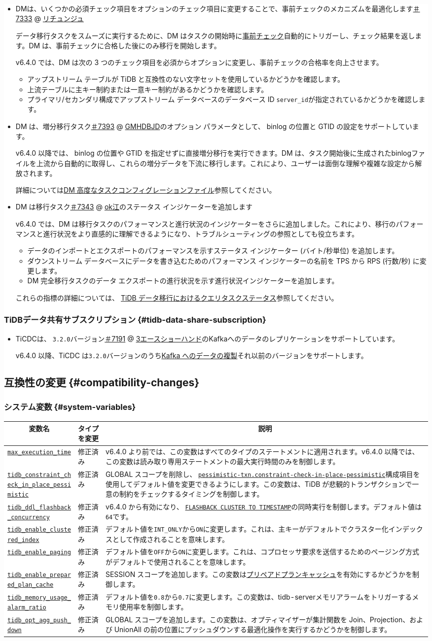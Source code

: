 -   DMは、いくつかの必須チェック項目をオプションのチェック項目に変更することで、事前チェックのメカニズムを最適化します[＃7333](https://github.com/pingcap/tiflow/issues/7333) @ [リチュンジュ](https://github.com/lichunzhu)

    データ移行タスクをスムーズに実行するために、DM はタスクの開始時に[事前チェック](/dm/dm-precheck.md)自動的にトリガーし、チェック結果を返します。DM は、事前チェックに合格した後にのみ移行を開始します。

    v6.4.0 では、DM は次の 3 つのチェック項目を必須からオプションに変更し、事前チェックの合格率を向上させます。

    -   アップストリーム テーブルが TiDB と互換性のない文字セットを使用しているかどうかを確認します。
    -   上流テーブルに主キー制約または一意キー制約があるかどうかを確認します。
    -   プライマリ/セカンダリ構成でアップストリーム データベースのデータベース ID `server_id`が指定されているかどうかを確認します。

-   DM は、増分移行タスク[＃7393](https://github.com/pingcap/tiflow/issues/7393) @ [GMHDBJD](https://github.com/GMHDBJD)のオプション パラメータとして、 binlog の位置と GTID の設定をサポートしています。

    v6.4.0 以降では、 binlog の位置や GTID を指定せずに直接増分移行を実行できます。DM は、タスク開始後に生成されたbinlogファイルを上流から自動的に取得し、これらの増分データを下流に移行します。これにより、ユーザーは面倒な理解や複雑な設定から解放されます。

    詳細については[DM 高度なタスクコンフィグレーションファイル](/dm/task-configuration-file-full.md)参照してください。

-   DM は移行タスク[＃7343](https://github.com/pingcap/tiflow/issues/7343) @ [ok江](https://github.com/okJiang)のステータス インジケーターを追加します

    v6.4.0 では、DM は移行タスクのパフォーマンスと進行状況のインジケーターをさらに追加しました。これにより、移行のパフォーマンスと進行状況をより直感的に理解できるようになり、トラブルシューティングの参照としても役立ちます。

    -   データのインポートとエクスポートのパフォーマンスを示すステータス インジケーター (バイト/秒単位) を追加します。
    -   ダウンストリーム データベースにデータを書き込むためのパフォーマンス インジケーターの名前を TPS から RPS (行数/秒) に変更します。
    -   DM 完全移行タスクのデータ エクスポートの進行状況を示す進行状況インジケーターを追加します。

    これらの指標の詳細については、 [TiDB データ移行におけるクエリタスクステータス](/dm/dm-query-status.md)参照してください。

### TiDBデータ共有サブスクリプション {#tidb-data-share-subscription}

-   TiCDCは、 `3.2.0`バージョン[＃7191](https://github.com/pingcap/tiflow/issues/7191) @ [3エースショーハンド](https://github.com/3AceShowHand)のKafkaへのデータのレプリケーションをサポートしています。

    v6.4.0 以降、TiCDC は`3.2.0`バージョンのうち[Kafka へのデータの複製](/replicate-data-to-kafka.md)それ以前のバージョンをサポートします。

## 互換性の変更 {#compatibility-changes}

### システム変数 {#system-variables}

| 変数名                                                                                                                                 | タイプを変更   | 説明                                                                                                                                                                                                                                    |
| ----------------------------------------------------------------------------------------------------------------------------------- | -------- | ------------------------------------------------------------------------------------------------------------------------------------------------------------------------------------------------------------------------------------- |
| [`max_execution_time`](/system-variables.md#max_execution_time)                                                                     | 修正済み     | v6.4.0 より前では、この変数はすべてのタイプのステートメントに適用されます。v6.4.0 以降では、この変数は読み取り専用ステートメントの最大実行時間のみを制御します。                                                                                                                                               |
| [`tidb_constraint_check_in_place_pessimistic`](/system-variables.md#tidb_constraint_check_in_place_pessimistic-new-in-v630)         | 修正済み     | GLOBAL スコープを削除し、 [`pessimistic-txn.constraint-check-in-place-pessimistic`](/tidb-configuration-file.md#constraint-check-in-place-pessimistic-new-in-v640)構成項目を使用してデフォルト値を変更できるようにします。この変数は、TiDB が悲観的トランザクションで一意の制約をチェックするタイミングを制御します。 |
| [`tidb_ddl_flashback_concurrency`](/system-variables.md#tidb_ddl_flashback_concurrency-new-in-v630)                                 | 修正済み     | v6.4.0 から有効になり、 [`FLASHBACK CLUSTER TO TIMESTAMP`](/sql-statements/sql-statement-flashback-cluster.md)の同時実行を制御します。デフォルト値は`64`です。                                                                                                      |
| [`tidb_enable_clustered_index`](/system-variables.md#tidb_enable_clustered_index-new-in-v50)                                        | 修正済み     | デフォルト値を`INT_ONLY`から`ON`に変更します。これは、主キーがデフォルトでクラスター化インデックスとして作成されることを意味します。                                                                                                                                                             |
| [`tidb_enable_paging`](/system-variables.md#tidb_enable_paging-new-in-v540)                                                         | 修正済み     | デフォルト値を`OFF`から`ON`に変更します。これは、コプロセッサ要求を送信するためのページング方式がデフォルトで使用されることを意味します。                                                                                                                                                             |
| [`tidb_enable_prepared_plan_cache`](/system-variables.md#tidb_enable_prepared_plan_cache-new-in-v610)                               | 修正済み     | SESSION スコープを追加します。この変数は[プリペアドプランキャッシュ](/sql-prepared-plan-cache.md)を有効にするかどうかを制御します。                                                                                                                                                 |
| [`tidb_memory_usage_alarm_ratio`](/system-variables.md#tidb_memory_usage_alarm_ratio)                                               | 修正済み     | デフォルト値を`0.8`から`0.7`に変更します。この変数は、tidb-serverメモリアラームをトリガーするメモリ使用率を制御します。                                                                                                                                                                |
| [`tidb_opt_agg_push_down`](/system-variables.md#tidb_opt_agg_push_down)                                                             | 修正済み     | GLOBAL スコープを追加します。この変数は、オプティマイザーが集計関数を Join、Projection、および UnionAll の前の位置にプッシュダウンする最適化操作を実行するかどうかを制御します。                                                                                                                              |